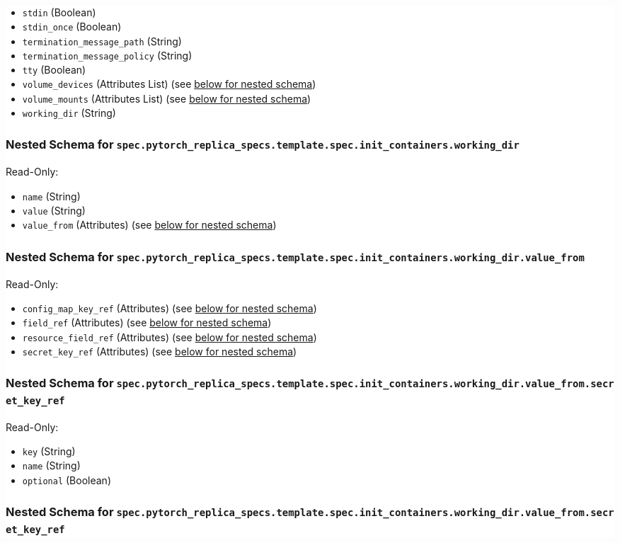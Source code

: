 - `stdin` (Boolean)
- `stdin_once` (Boolean)
- `termination_message_path` (String)
- `termination_message_policy` (String)
- `tty` (Boolean)
- `volume_devices` (Attributes List) (see [below for nested schema](#nestedatt--spec--pytorch_replica_specs--template--spec--init_containers--volume_devices))
- `volume_mounts` (Attributes List) (see [below for nested schema](#nestedatt--spec--pytorch_replica_specs--template--spec--init_containers--volume_mounts))
- `working_dir` (String)

<a id="nestedatt--spec--pytorch_replica_specs--template--spec--init_containers--env"></a>
### Nested Schema for `spec.pytorch_replica_specs.template.spec.init_containers.working_dir`

Read-Only:

- `name` (String)
- `value` (String)
- `value_from` (Attributes) (see [below for nested schema](#nestedatt--spec--pytorch_replica_specs--template--spec--init_containers--working_dir--value_from))

<a id="nestedatt--spec--pytorch_replica_specs--template--spec--init_containers--working_dir--value_from"></a>
### Nested Schema for `spec.pytorch_replica_specs.template.spec.init_containers.working_dir.value_from`

Read-Only:

- `config_map_key_ref` (Attributes) (see [below for nested schema](#nestedatt--spec--pytorch_replica_specs--template--spec--init_containers--working_dir--value_from--config_map_key_ref))
- `field_ref` (Attributes) (see [below for nested schema](#nestedatt--spec--pytorch_replica_specs--template--spec--init_containers--working_dir--value_from--field_ref))
- `resource_field_ref` (Attributes) (see [below for nested schema](#nestedatt--spec--pytorch_replica_specs--template--spec--init_containers--working_dir--value_from--resource_field_ref))
- `secret_key_ref` (Attributes) (see [below for nested schema](#nestedatt--spec--pytorch_replica_specs--template--spec--init_containers--working_dir--value_from--secret_key_ref))

<a id="nestedatt--spec--pytorch_replica_specs--template--spec--init_containers--working_dir--value_from--config_map_key_ref"></a>
### Nested Schema for `spec.pytorch_replica_specs.template.spec.init_containers.working_dir.value_from.secret_key_ref`

Read-Only:

- `key` (String)
- `name` (String)
- `optional` (Boolean)


<a id="nestedatt--spec--pytorch_replica_specs--template--spec--init_containers--working_dir--value_from--field_ref"></a>
### Nested Schema for `spec.pytorch_replica_specs.template.spec.init_containers.working_dir.value_from.secret_key_ref`
